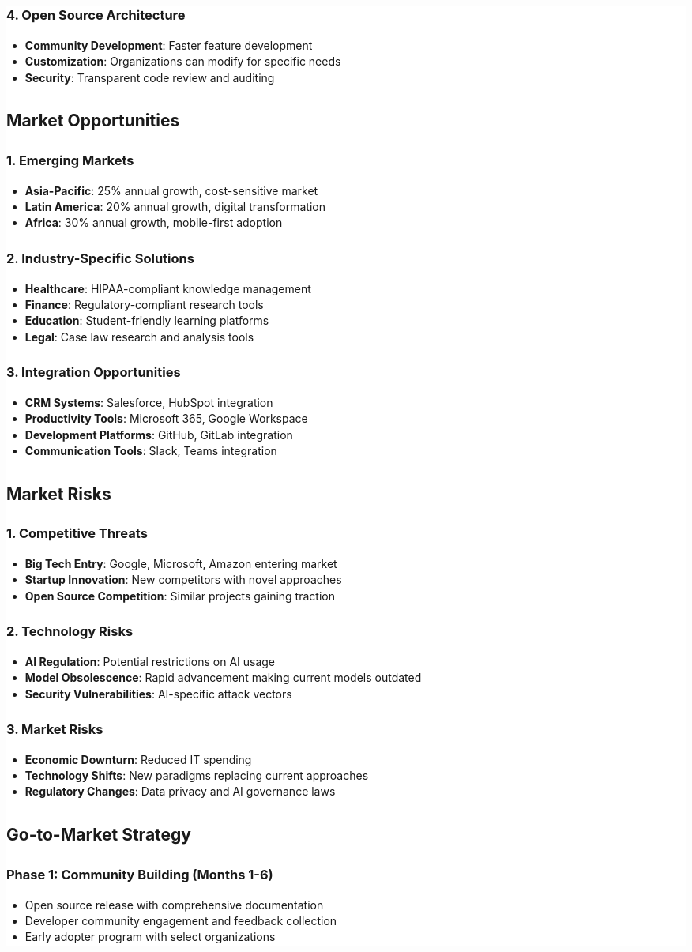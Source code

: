 ### 4. Open Source Architecture
- **Community Development**: Faster feature development
- **Customization**: Organizations can modify for specific needs
- **Security**: Transparent code review and auditing

## Market Opportunities

### 1. Emerging Markets
- **Asia-Pacific**: 25% annual growth, cost-sensitive market
- **Latin America**: 20% annual growth, digital transformation
- **Africa**: 30% annual growth, mobile-first adoption

### 2. Industry-Specific Solutions
- **Healthcare**: HIPAA-compliant knowledge management
- **Finance**: Regulatory-compliant research tools
- **Education**: Student-friendly learning platforms
- **Legal**: Case law research and analysis tools

### 3. Integration Opportunities
- **CRM Systems**: Salesforce, HubSpot integration
- **Productivity Tools**: Microsoft 365, Google Workspace
- **Development Platforms**: GitHub, GitLab integration
- **Communication Tools**: Slack, Teams integration

## Market Risks

### 1. Competitive Threats
- **Big Tech Entry**: Google, Microsoft, Amazon entering market
- **Startup Innovation**: New competitors with novel approaches
- **Open Source Competition**: Similar projects gaining traction

### 2. Technology Risks
- **AI Regulation**: Potential restrictions on AI usage
- **Model Obsolescence**: Rapid advancement making current models outdated
- **Security Vulnerabilities**: AI-specific attack vectors

### 3. Market Risks
- **Economic Downturn**: Reduced IT spending
- **Technology Shifts**: New paradigms replacing current approaches
- **Regulatory Changes**: Data privacy and AI governance laws

## Go-to-Market Strategy

### Phase 1: Community Building (Months 1-6)
- Open source release with comprehensive documentation
- Developer community engagement and feedback collection
- Early adopter program with select organizations
